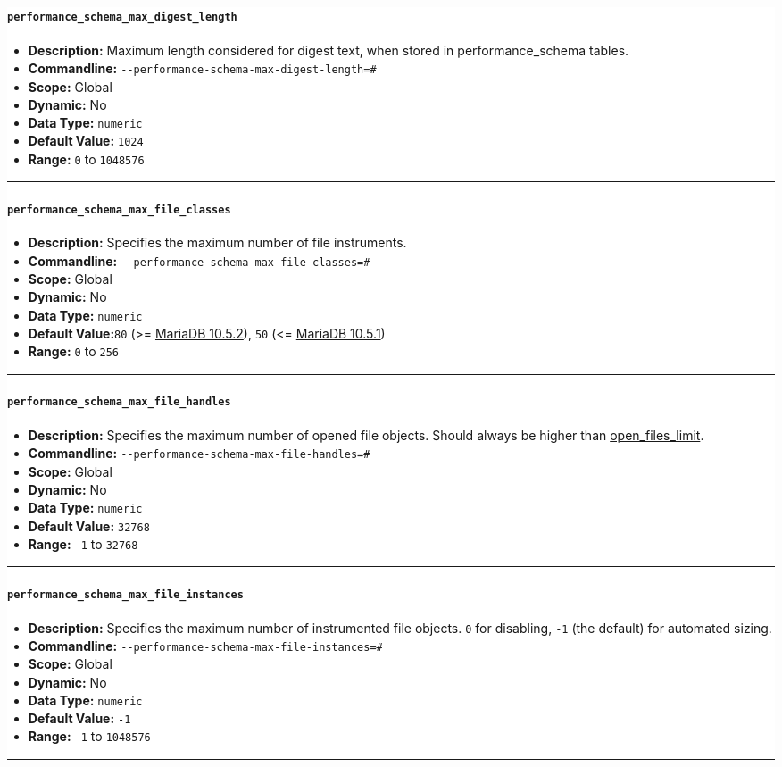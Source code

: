 
#### `performance_schema_max_digest_length`

- <strong>Description:</strong> Maximum length considered for digest text, when stored in performance_schema tables.
- <strong>Commandline:</strong> <code class="fixed" style="white-space:pre-wrap">--performance-schema-max-digest-length=#</code>
- <strong>Scope:</strong> Global
- <strong>Dynamic:</strong> No
- <strong>Data Type:</strong> `numeric`
- <strong>Default Value:</strong> `1024`
- <strong>Range:</strong> `0` to `1048576`

---

#### `performance_schema_max_file_classes`

- <strong>Description:</strong> Specifies the maximum number of file instruments.
- <strong>Commandline:</strong> <code class="fixed" style="white-space:pre-wrap">--performance-schema-max-file-classes=#</code>
- <strong>Scope:</strong> Global
- <strong>Dynamic:</strong> No
- <strong>Data Type:</strong> `numeric`
- <strong>Default Value:</strong>`80` (&gt;= [MariaDB 10.5.2](/kb/en/mariadb-1052-release-notes/)), `50` (&lt;= [MariaDB 10.5.1](/kb/en/mariadb-1051-release-notes/))
- <strong>Range:</strong> `0` to `256`

---

#### `performance_schema_max_file_handles`

- <strong>Description:</strong> Specifies the maximum number of opened file objects. Should always be higher than [open_files_limit](/kb/en/server-system-variables/#open_files_limit).
- <strong>Commandline:</strong> <code class="fixed" style="white-space:pre-wrap">--performance-schema-max-file-handles=#</code>
- <strong>Scope:</strong> Global
- <strong>Dynamic:</strong> No
- <strong>Data Type:</strong> `numeric`
- <strong>Default Value:</strong> `32768`
- <strong>Range:</strong> `-1` to `32768`

---

#### `performance_schema_max_file_instances`

- <strong>Description:</strong> Specifies the maximum number of instrumented file objects. `0` for disabling, `-1` (the default) for automated sizing.
- <strong>Commandline:</strong> <code class="fixed" style="white-space:pre-wrap">--performance-schema-max-file-instances=#</code>
- <strong>Scope:</strong> Global
- <strong>Dynamic:</strong> No
- <strong>Data Type:</strong> `numeric`
- <strong>Default Value:</strong> `-1`
- <strong>Range:</strong> `-1` to `1048576`

---